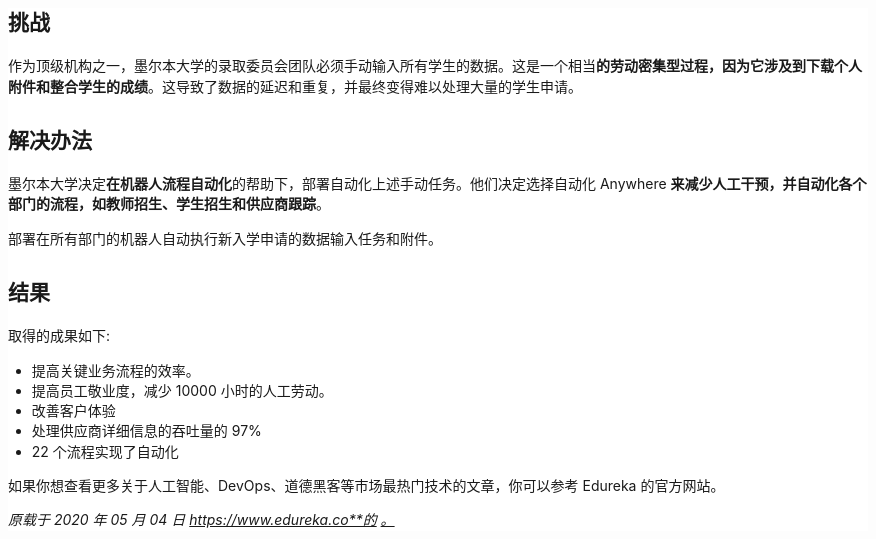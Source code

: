 ## 挑战

作为顶级机构之一，墨尔本大学的录取委员会团队必须手动输入所有学生的数据。这是一个相当**的劳动密集型过程，因为它涉及到下载个人附件和整合学生的成绩**。这导致了数据的延迟和重复，并最终变得难以处理大量的学生申请。

## 解决办法

墨尔本大学决定**在机器人流程自动化**的帮助下，部署自动化上述手动任务。他们决定选择自动化 Anywhere **来减少人工干预，并自动化各个部门的流程，如教师招生、学生招生和供应商跟踪**。

部署在所有部门的机器人自动执行新入学申请的数据输入任务和附件。

## 结果

取得的成果如下:

*   提高关键业务流程的效率。
*   提高员工敬业度，减少 10000 小时的人工劳动。
*   改善客户体验
*   处理供应商详细信息的吞吐量的 97%
*   22 个流程实现了自动化

如果你想查看更多关于人工智能、DevOps、道德黑客等市场最热门技术的文章，你可以参考 Edureka 的官方网站。

*原载于 2020 年 05 月 04 日 https://www.edureka.co**的* [*。*](https://www.edureka.co/blog/rpa-in-various-domains/#healthcare)